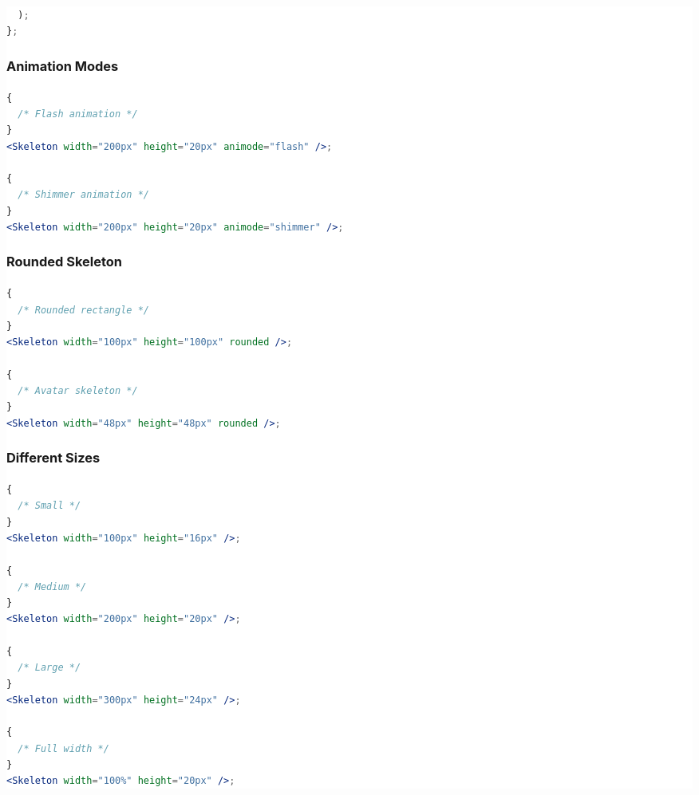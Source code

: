 ```jsx
  );
};
```

### Animation Modes

```jsx
{
  /* Flash animation */
}
<Skeleton width="200px" height="20px" animode="flash" />;

{
  /* Shimmer animation */
}
<Skeleton width="200px" height="20px" animode="shimmer" />;
```

### Rounded Skeleton

```jsx
{
  /* Rounded rectangle */
}
<Skeleton width="100px" height="100px" rounded />;

{
  /* Avatar skeleton */
}
<Skeleton width="48px" height="48px" rounded />;
```

### Different Sizes

```jsx
{
  /* Small */
}
<Skeleton width="100px" height="16px" />;

{
  /* Medium */
}
<Skeleton width="200px" height="20px" />;

{
  /* Large */
}
<Skeleton width="300px" height="24px" />;

{
  /* Full width */
}
<Skeleton width="100%" height="20px" />;
```
